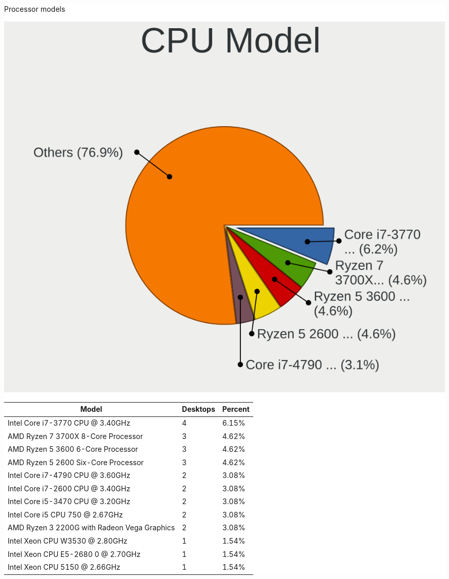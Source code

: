 Processor models

![CPU Model](./images/pie_chart/cpu_model.svg)


| Model                                        | Desktops | Percent |
|----------------------------------------------|----------|---------|
| Intel Core i7-3770 CPU @ 3.40GHz             | 4        | 6.15%   |
| AMD Ryzen 7 3700X 8-Core Processor           | 3        | 4.62%   |
| AMD Ryzen 5 3600 6-Core Processor            | 3        | 4.62%   |
| AMD Ryzen 5 2600 Six-Core Processor          | 3        | 4.62%   |
| Intel Core i7-4790 CPU @ 3.60GHz             | 2        | 3.08%   |
| Intel Core i7-2600 CPU @ 3.40GHz             | 2        | 3.08%   |
| Intel Core i5-3470 CPU @ 3.20GHz             | 2        | 3.08%   |
| Intel Core i5 CPU 750 @ 2.67GHz              | 2        | 3.08%   |
| AMD Ryzen 3 2200G with Radeon Vega Graphics  | 2        | 3.08%   |
| Intel Xeon CPU W3530 @ 2.80GHz               | 1        | 1.54%   |
| Intel Xeon CPU E5-2680 0 @ 2.70GHz           | 1        | 1.54%   |
| Intel Xeon CPU 5150 @ 2.66GHz                | 1        | 1.54%   |